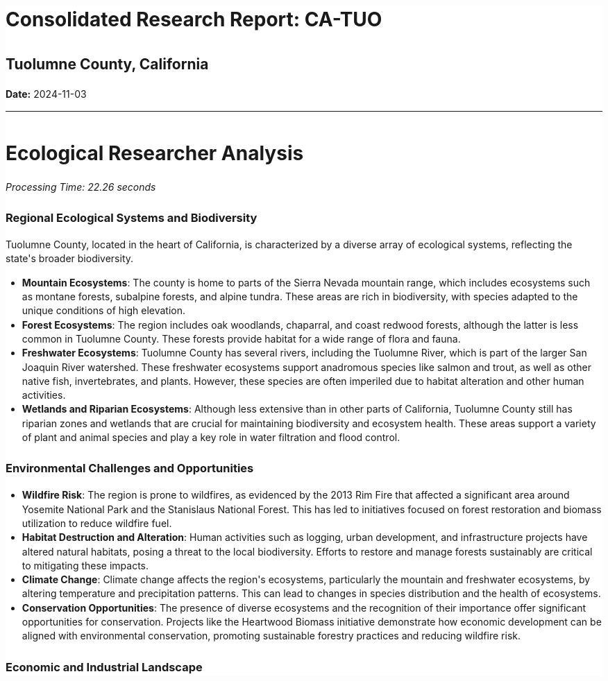 # Consolidated Research Report: CA-TUO

## Tuolumne County, California

**Date:** 2024-11-03

---

# Ecological Researcher Analysis

*Processing Time: 22.26 seconds*

### Regional Ecological Systems and Biodiversity

Tuolumne County, located in the heart of California, is characterized by a diverse array of ecological systems, reflecting the state's broader biodiversity.

- **Mountain Ecosystems**: The county is home to parts of the Sierra Nevada mountain range, which includes ecosystems such as montane forests, subalpine forests, and alpine tundra. These areas are rich in biodiversity, with species adapted to the unique conditions of high elevation.
- **Forest Ecosystems**: The region includes oak woodlands, chaparral, and coast redwood forests, although the latter is less common in Tuolumne County. These forests provide habitat for a wide range of flora and fauna.
- **Freshwater Ecosystems**: Tuolumne County has several rivers, including the Tuolumne River, which is part of the larger San Joaquin River watershed. These freshwater ecosystems support anadromous species like salmon and trout, as well as other native fish, invertebrates, and plants. However, these species are often imperiled due to habitat alteration and other human activities.
- **Wetlands and Riparian Ecosystems**: Although less extensive than in other parts of California, Tuolumne County still has riparian zones and wetlands that are crucial for maintaining biodiversity and ecosystem health. These areas support a variety of plant and animal species and play a key role in water filtration and flood control.

### Environmental Challenges and Opportunities

- **Wildfire Risk**: The region is prone to wildfires, as evidenced by the 2013 Rim Fire that affected a significant area around Yosemite National Park and the Stanislaus National Forest. This has led to initiatives focused on forest restoration and biomass utilization to reduce wildfire fuel.
- **Habitat Destruction and Alteration**: Human activities such as logging, urban development, and infrastructure projects have altered natural habitats, posing a threat to the local biodiversity. Efforts to restore and manage forests sustainably are critical to mitigating these impacts.
- **Climate Change**: Climate change affects the region's ecosystems, particularly the mountain and freshwater ecosystems, by altering temperature and precipitation patterns. This can lead to changes in species distribution and the health of ecosystems.
- **Conservation Opportunities**: The presence of diverse ecosystems and the recognition of their importance offer significant opportunities for conservation. Projects like the Heartwood Biomass initiative demonstrate how economic development can be aligned with environmental conservation, promoting sustainable forestry practices and reducing wildfire risk.

### Economic and Industrial Landscape
